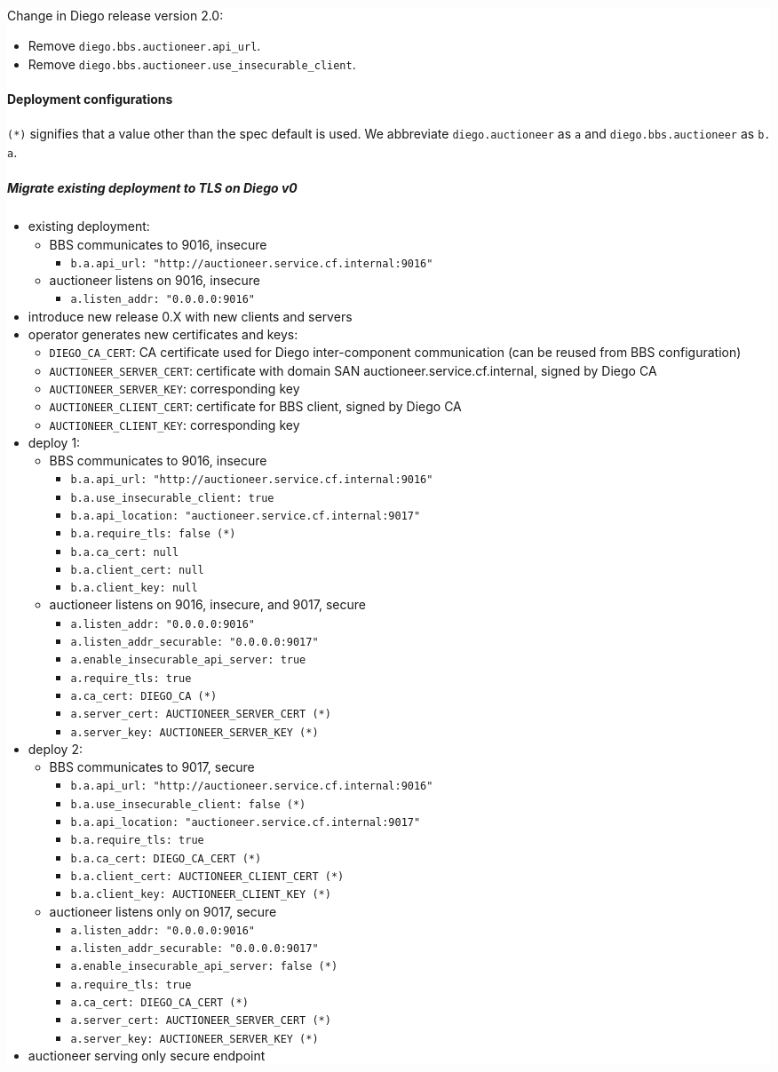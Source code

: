 Change in Diego release version 2.0:

- Remove `diego.bbs.auctioneer.api_url`.
- Remove `diego.bbs.auctioneer.use_insecurable_client`.


#### Deployment configurations

`(*)` signifies that a value other than the spec default is used. We abbreviate `diego.auctioneer` as `a` and `diego.bbs.auctioneer` as `b.a`.

##### Migrate existing deployment to TLS on Diego v0

- existing deployment:
	- BBS communicates to 9016, insecure
		- `b.a.api_url: "http://auctioneer.service.cf.internal:9016"`
	- auctioneer listens on 9016, insecure
		- `a.listen_addr: "0.0.0.0:9016"`
- introduce new release 0.X with new clients and servers
- operator generates new certificates and keys:
	- `DIEGO_CA_CERT`: CA certificate used for Diego inter-component communication (can be reused from BBS configuration)
	- `AUCTIONEER_SERVER_CERT`: certificate with domain SAN auctioneer.service.cf.internal, signed by Diego CA
	- `AUCTIONEER_SERVER_KEY`: corresponding key
	- `AUCTIONEER_CLIENT_CERT`: certificate for BBS client, signed by Diego CA
	- `AUCTIONEER_CLIENT_KEY`: corresponding key
- deploy 1:
	- BBS communicates to 9016, insecure
		- `b.a.api_url: "http://auctioneer.service.cf.internal:9016"`
		- `b.a.use_insecurable_client: true`
		- `b.a.api_location: "auctioneer.service.cf.internal:9017"`
		- `b.a.require_tls: false (*)`
		- `b.a.ca_cert: null`
		- `b.a.client_cert: null`
		- `b.a.client_key: null`
	- auctioneer listens on 9016, insecure, and 9017, secure
		- `a.listen_addr: "0.0.0.0:9016"`
		- `a.listen_addr_securable: "0.0.0.0:9017"`
		- `a.enable_insecurable_api_server: true`
		- `a.require_tls: true`
		- `a.ca_cert: DIEGO_CA (*)`
		- `a.server_cert: AUCTIONEER_SERVER_CERT (*)`
		- `a.server_key: AUCTIONEER_SERVER_KEY (*)`
- deploy 2:
	- BBS communicates to 9017, secure
		- `b.a.api_url: "http://auctioneer.service.cf.internal:9016"`
		- `b.a.use_insecurable_client: false (*)`
		- `b.a.api_location: "auctioneer.service.cf.internal:9017"`
		- `b.a.require_tls: true`
		- `b.a.ca_cert: DIEGO_CA_CERT (*)`
		- `b.a.client_cert: AUCTIONEER_CLIENT_CERT (*)`
		- `b.a.client_key: AUCTIONEER_CLIENT_KEY (*)`
	- auctioneer listens only on 9017, secure
		- `a.listen_addr: "0.0.0.0:9016"`
		- `a.listen_addr_securable: "0.0.0.0:9017"`
		- `a.enable_insecurable_api_server: false (*)`
		- `a.require_tls: true`
		- `a.ca_cert: DIEGO_CA_CERT (*)`
		- `a.server_cert: AUCTIONEER_SERVER_CERT (*)`
		- `a.server_key: AUCTIONEER_SERVER_KEY (*)`
- auctioneer serving only secure endpoint
